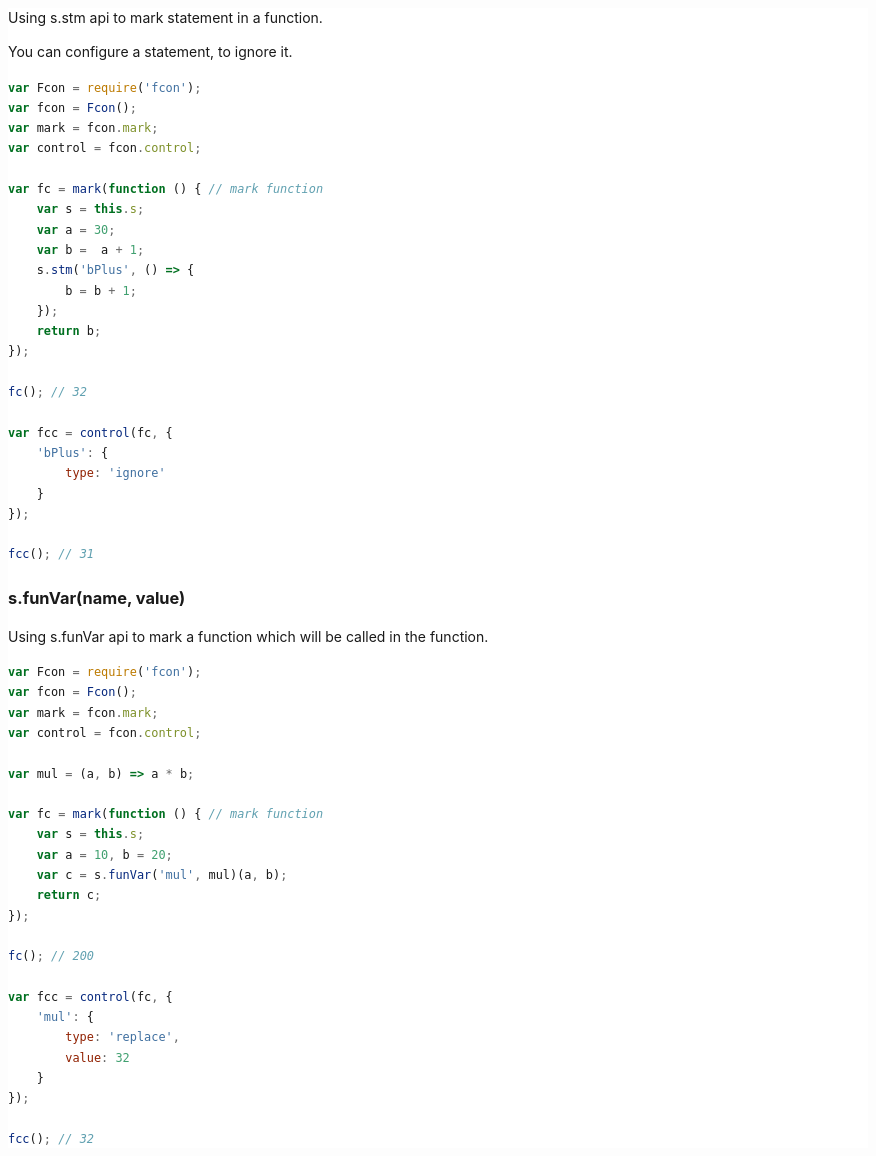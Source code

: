 Using s.stm api to mark statement in a function.

You can configure a statement, to ignore it.

```js
var Fcon = require('fcon');
var fcon = Fcon();
var mark = fcon.mark;
var control = fcon.control;

var fc = mark(function () { // mark function
    var s = this.s;
    var a = 30;
    var b =  a + 1;
    s.stm('bPlus', () => {
        b = b + 1;
    });
    return b;
});

fc(); // 32

var fcc = control(fc, {
    'bPlus': {
        type: 'ignore'
    }
});

fcc(); // 31
```

### s.funVar(name, value)

Using s.funVar api to mark a function which will be called in the function.

```js
var Fcon = require('fcon');
var fcon = Fcon();
var mark = fcon.mark;
var control = fcon.control;

var mul = (a, b) => a * b;

var fc = mark(function () { // mark function
    var s = this.s;
    var a = 10, b = 20;
    var c = s.funVar('mul', mul)(a, b);
    return c;
});

fc(); // 200

var fcc = control(fc, {
    'mul': {
        type: 'replace',
        value: 32
    }
});

fcc(); // 32
```
